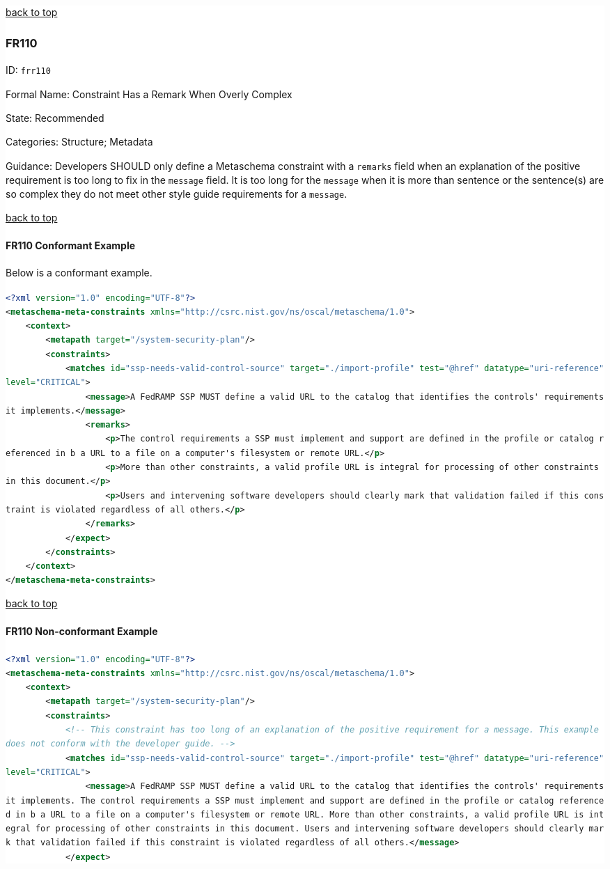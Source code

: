 [back to top](#summary)

### FR110

ID: `frr110`

Formal Name: Constraint Has a Remark When Overly Complex

State: Recommended

Categories: Structure; Metadata

Guidance: Developers SHOULD only define a Metaschema constraint with a `remarks` field when an explanation of the positive requirement is too long to fix in the `message` field. It is too long for the `message` when it is more than sentence or the sentence(s) are so complex they do not meet other style guide requirements for a `message`.

[back to top](#summary)

#### FR110 Conformant Example

Below is a conformant example.

```xml
<?xml version="1.0" encoding="UTF-8"?>
<metaschema-meta-constraints xmlns="http://csrc.nist.gov/ns/oscal/metaschema/1.0">
    <context>
        <metapath target="/system-security-plan"/>
        <constraints>
            <matches id="ssp-needs-valid-control-source" target="./import-profile" test="@href" datatype="uri-reference" level="CRITICAL">
                <message>A FedRAMP SSP MUST define a valid URL to the catalog that identifies the controls' requirements it implements.</message>
                <remarks>
                    <p>The control requirements a SSP must implement and support are defined in the profile or catalog referenced in b a URL to a file on a computer's filesystem or remote URL.</p>
                    <p>More than other constraints, a valid profile URL is integral for processing of other constraints in this document.</p>
                    <p>Users and intervening software developers should clearly mark that validation failed if this constraint is violated regardless of all others.</p>
                </remarks>
            </expect>
        </constraints>
    </context>
</metaschema-meta-constraints>
```

[back to top](#summary)

#### FR110 Non-conformant Example

```xml
<?xml version="1.0" encoding="UTF-8"?>
<metaschema-meta-constraints xmlns="http://csrc.nist.gov/ns/oscal/metaschema/1.0">
    <context>
        <metapath target="/system-security-plan"/>
        <constraints>
            <!-- This constraint has too long of an explanation of the positive requirement for a message. This example does not conform with the developer guide. -->
            <matches id="ssp-needs-valid-control-source" target="./import-profile" test="@href" datatype="uri-reference" level="CRITICAL">
                <message>A FedRAMP SSP MUST define a valid URL to the catalog that identifies the controls' requirements it implements. The control requirements a SSP must implement and support are defined in the profile or catalog referenced in b a URL to a file on a computer's filesystem or remote URL. More than other constraints, a valid profile URL is integral for processing of other constraints in this document. Users and intervening software developers should clearly mark that validation failed if this constraint is violated regardless of all others.</message>
            </expect>
```
